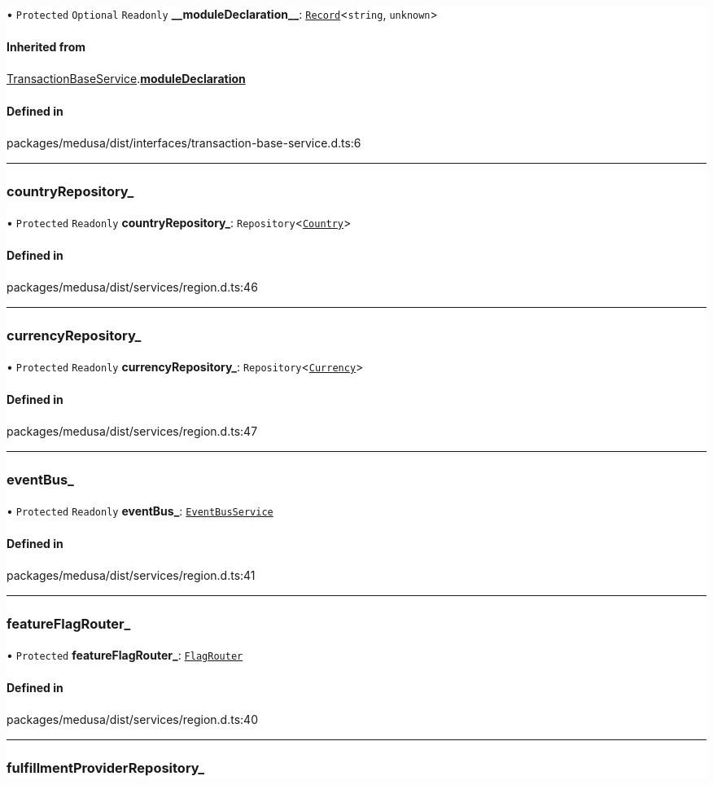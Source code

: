 • `Protected` `Optional` `Readonly` **\_\_moduleDeclaration\_\_**: [`Record`](../modules/internal.md#record)<`string`, `unknown`\>

#### Inherited from

[TransactionBaseService](internal-8.internal.TransactionBaseService.md).[__moduleDeclaration__](internal-8.internal.TransactionBaseService.md#__moduledeclaration__)

#### Defined in

packages/medusa/dist/interfaces/transaction-base-service.d.ts:6

___

### countryRepository\_

• `Protected` `Readonly` **countryRepository\_**: `Repository`<[`Country`](internal-3.Country.md)\>

#### Defined in

packages/medusa/dist/services/region.d.ts:46

___

### currencyRepository\_

• `Protected` `Readonly` **currencyRepository\_**: `Repository`<[`Currency`](internal-3.Currency.md)\>

#### Defined in

packages/medusa/dist/services/region.d.ts:47

___

### eventBus\_

• `Protected` `Readonly` **eventBus\_**: [`EventBusService`](internal-8.internal.EventBusService.md)

#### Defined in

packages/medusa/dist/services/region.d.ts:41

___

### featureFlagRouter\_

• `Protected` **featureFlagRouter\_**: [`FlagRouter`](internal-8.FlagRouter.md)

#### Defined in

packages/medusa/dist/services/region.d.ts:40

___

### fulfillmentProviderRepository\_

